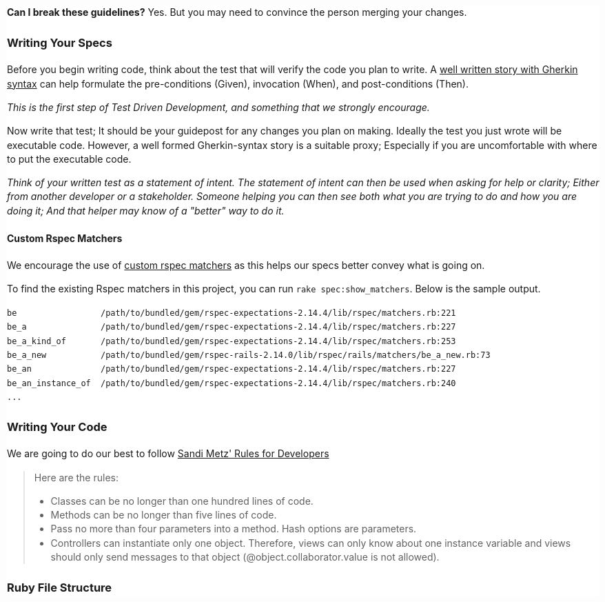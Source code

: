 **Can I break these guidelines?** Yes. But you may need to convince the person merging your changes.

### Writing Your Specs

Before you begin writing code, think about the test that will verify the code you plan to write.
A [well written story with Gherkin syntax](http://pivotallabs.com/well-formed-stories/) can help formulate the pre-conditions (Given), invocation (When), and post-conditions (Then).

*This is the first step of Test Driven Development, and something that we strongly encourage.*

Now write that test; It should be your guidepost for any changes you plan on making.
Ideally the test you just wrote will be executable code.
However, a well formed Gherkin-syntax story is a suitable proxy; Especially if you are uncomfortable with where to put the executable code.

*Think of your written test as a statement of intent.*
*The statement of intent can then be used when asking for help or clarity; Either from another developer or a stakeholder.*
*Someone helping you can then see both what you are trying to do and how you are doing it; And that helper may know of a "better" way to do it.*

#### Custom Rspec Matchers

We encourage the use of [custom rspec matchers](https://www.relishapp.com/rspec/rspec-expectations/v/2-3/docs/custom-matchers/define-matcher) as this helps our specs better convey what is going on.

To find the existing Rspec matchers in this project, you can run `rake spec:show_matchers`.
Below is the sample output.

```shell
be                 /path/to/bundled/gem/rspec-expectations-2.14.4/lib/rspec/matchers.rb:221
be_a               /path/to/bundled/gem/rspec-expectations-2.14.4/lib/rspec/matchers.rb:227
be_a_kind_of       /path/to/bundled/gem/rspec-expectations-2.14.4/lib/rspec/matchers.rb:253
be_a_new           /path/to/bundled/gem/rspec-rails-2.14.0/lib/rspec/rails/matchers/be_a_new.rb:73
be_an              /path/to/bundled/gem/rspec-expectations-2.14.4/lib/rspec/matchers.rb:227
be_an_instance_of  /path/to/bundled/gem/rspec-expectations-2.14.4/lib/rspec/matchers.rb:240
...
```

### Writing Your Code

We are going to do our best to follow [Sandi Metz' Rules for Developers](http://robots.thoughtbot.com/post/50655960596/sandi-metz-rules-for-developers)

> Here are the rules:
>
> * Classes can be no longer than one hundred lines of code.
> * Methods can be no longer than five lines of code.
> * Pass no more than four parameters into a method. Hash options are parameters.
> * Controllers can instantiate only one object. Therefore, views can only know about one instance variable and views should only send messages to that object (@object.collaborator.value is not allowed).

### Ruby File Structure
